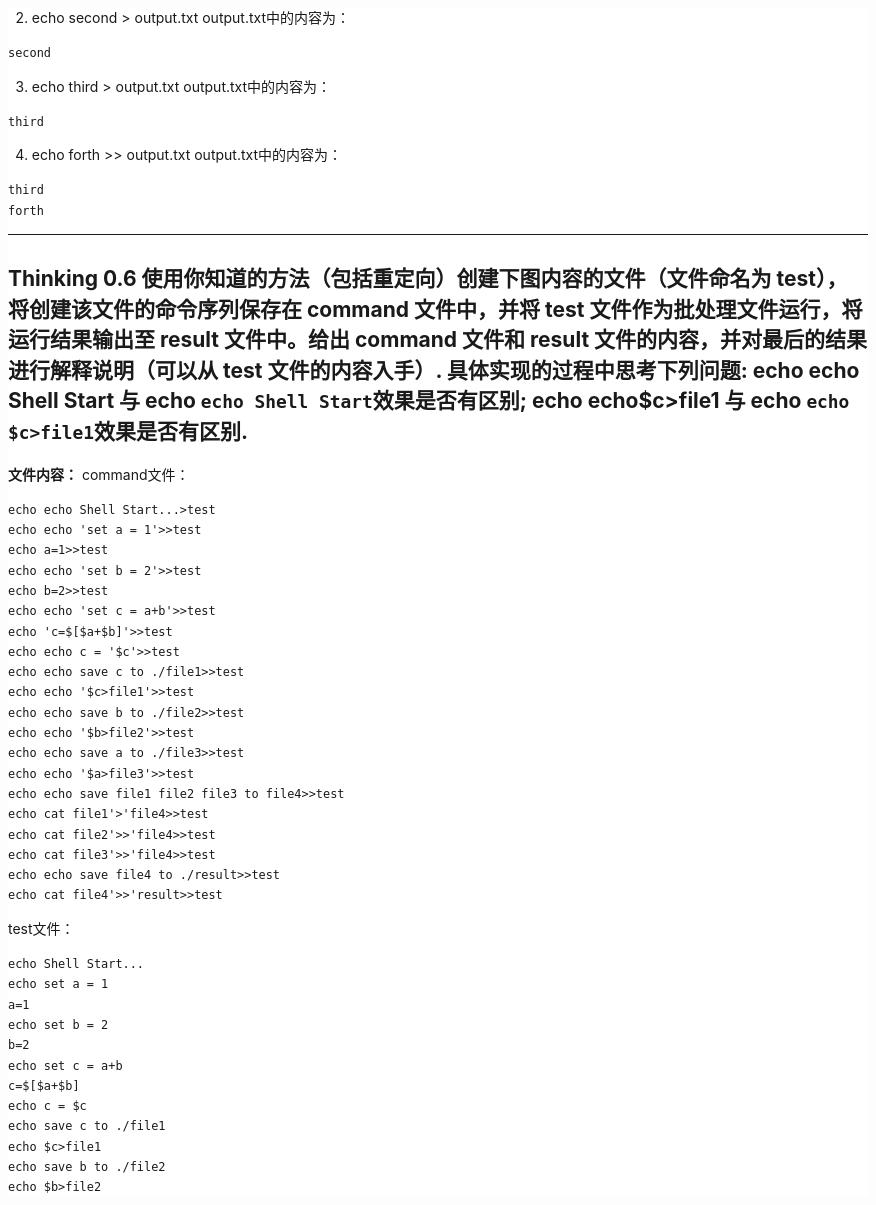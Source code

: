2. echo second > output.txt
output.txt中的内容为：
```textile
second
```

3. echo third > output.txt
output.txt中的内容为：
```textile
third
```

4. echo forth >> output.txt
output.txt中的内容为：
```textile
third
forth
```

---
## Thinking 0.6 使用你知道的方法（包括重定向）创建下图内容的文件（文件命名为 test），将创建该文件的命令序列保存在 command 文件中，并将 test 文件作为批处理文件运行，将运行结果输出至 result 文件中。给出 command 文件和 result 文件的内容，并对最后的结果进行解释说明（可以从 test 文件的内容入手）. 具体实现的过程中思考下列问题: echo echo Shell Start 与 echo `echo Shell Start`效果是否有区别; echo echo$c>file1 与 echo `echo $c>file1`效果是否有区别. 

**文件内容：**
command文件：
```textile
echo echo Shell Start...>test
echo echo 'set a = 1'>>test
echo a=1>>test
echo echo 'set b = 2'>>test
echo b=2>>test
echo echo 'set c = a+b'>>test
echo 'c=$[$a+$b]'>>test
echo echo c = '$c'>>test
echo echo save c to ./file1>>test
echo echo '$c>file1'>>test
echo echo save b to ./file2>>test
echo echo '$b>file2'>>test
echo echo save a to ./file3>>test
echo echo '$a>file3'>>test
echo echo save file1 file2 file3 to file4>>test
echo cat file1'>'file4>>test
echo cat file2'>>'file4>>test
echo cat file3'>>'file4>>test
echo echo save file4 to ./result>>test
echo cat file4'>>'result>>test
```

test文件：
```textile
echo Shell Start...
echo set a = 1
a=1
echo set b = 2
b=2
echo set c = a+b
c=$[$a+$b]
echo c = $c
echo save c to ./file1
echo $c>file1
echo save b to ./file2
echo $b>file2
```
